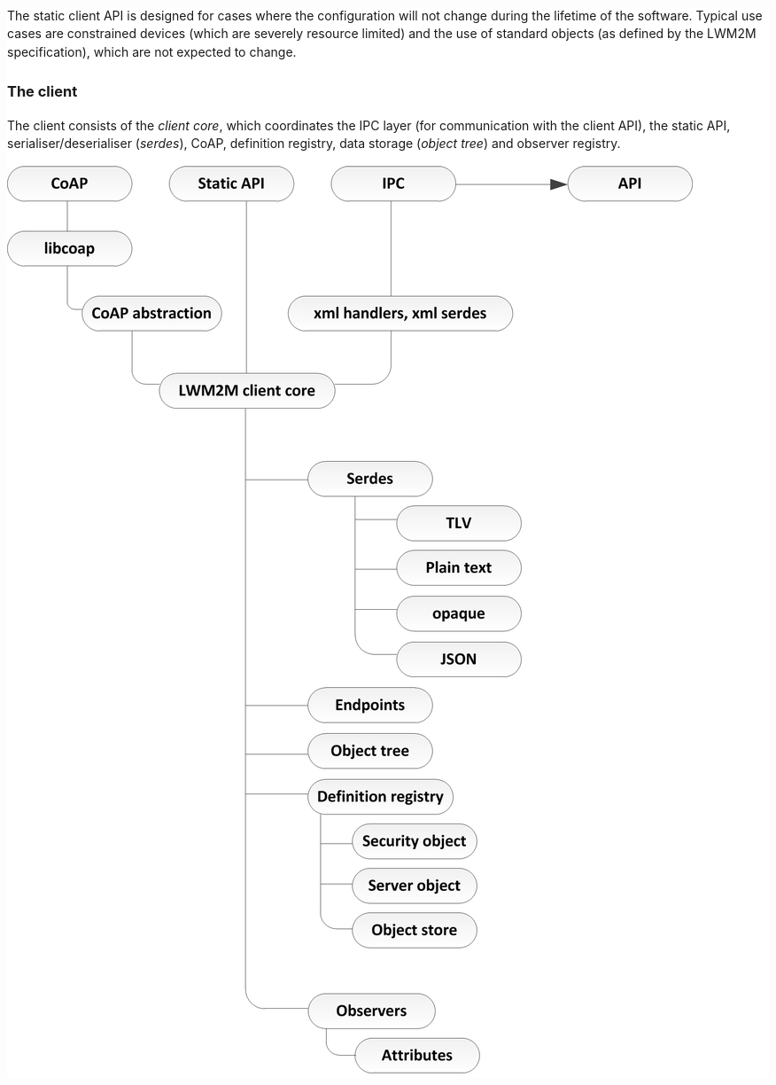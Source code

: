 The static client API is designed for cases where the configuration will not change during the lifetime of the software. Typical use cases are constrained devices (which are severely resource limited) and the use of standard objects (as defined by the LWM2M specification), which are not expected to change.

### The client

The client consists of the *client core*, which coordinates the IPC layer (for communication with the client API), the static API, serialiser/deserialiser (*serdes*), CoAP, definition registry, data storage (*object tree*) and observer registry.

![Awa client API structure](images/Awa_client_API_structure.png)
